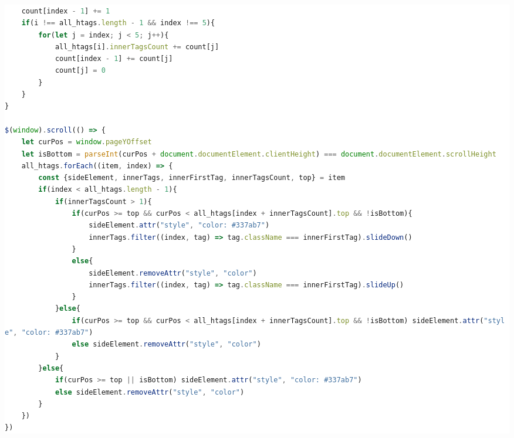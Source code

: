 ```javascript
    count[index - 1] += 1
    if(i !== all_htags.length - 1 && index !== 5){
        for(let j = index; j < 5; j++){
            all_htags[i].innerTagsCount += count[j]
            count[index - 1] += count[j]
            count[j] = 0
        }
    }
}

$(window).scroll(() => {
    let curPos = window.pageYOffset
    let isBottom = parseInt(curPos + document.documentElement.clientHeight) === document.documentElement.scrollHeight
    all_htags.forEach((item, index) => {
        const {sideElement, innerTags, innerFirstTag, innerTagsCount, top} = item
        if(index < all_htags.length - 1){
            if(innerTagsCount > 1){
                if(curPos >= top && curPos < all_htags[index + innerTagsCount].top && !isBottom){
                    sideElement.attr("style", "color: #337ab7")
                    innerTags.filter((index, tag) => tag.className === innerFirstTag).slideDown()
                }
                else{
                    sideElement.removeAttr("style", "color")
                    innerTags.filter((index, tag) => tag.className === innerFirstTag).slideUp()
                }
            }else{
                if(curPos >= top && curPos < all_htags[index + innerTagsCount].top && !isBottom) sideElement.attr("style", "color: #337ab7")
                else sideElement.removeAttr("style", "color")
            }
        }else{
            if(curPos >= top || isBottom) sideElement.attr("style", "color: #337ab7")
            else sideElement.removeAttr("style", "color")
        }
    })
})
```